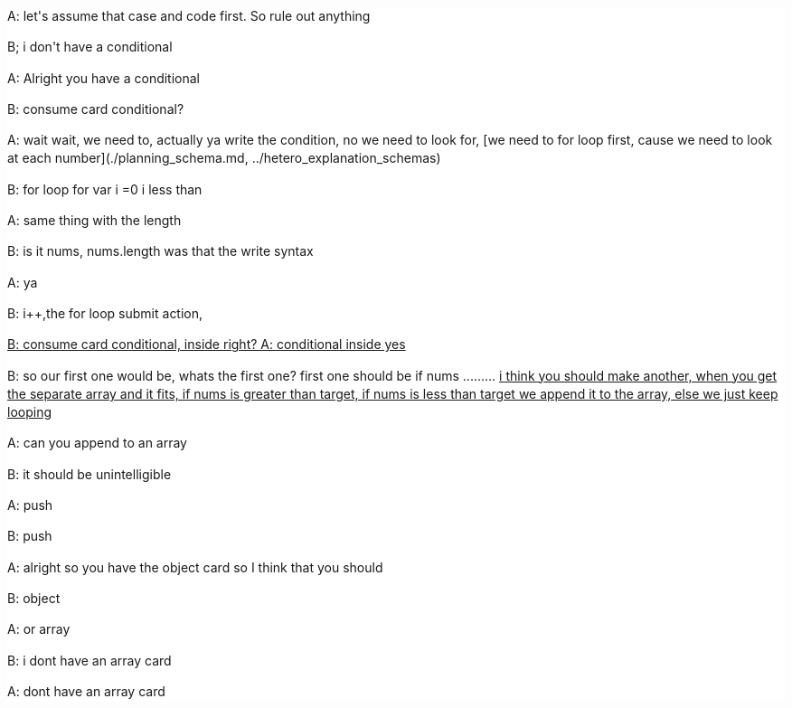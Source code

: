 
A: let's assume that case and code first. So rule out anything


B; i don't have a conditional


A: Alright you have a conditional


B: consume card conditional?


A: wait wait, we need to, actually ya write the condition, no we need to look for, [we need to for loop first, cause we need to look at each number](./planning_schema.md, ../hetero_explanation_schemas)


B: for loop for var i =0 i less than


A: same thing with the length


B: is it nums, nums.length was that the write syntax


A: ya


B: i++,the for loop submit action, 

<a href=./planning_schema.md>
B: consume card conditional, inside right?
A: conditional inside yes
</a>

B: so our first one would be, whats the first one? first one should be if nums ......... [i think you should make another, when you get the separate array and it fits, if nums is greater than target, if nums is less than target we append it to the array, else we just keep looping](./planning_schema.md)


A: can you append to an array


B: it should be unintelligible


A: push


B: push


A: alright so you have the object card so I think that you should


B: object


A: or array


B: i dont have an array card


A: dont have an array card
